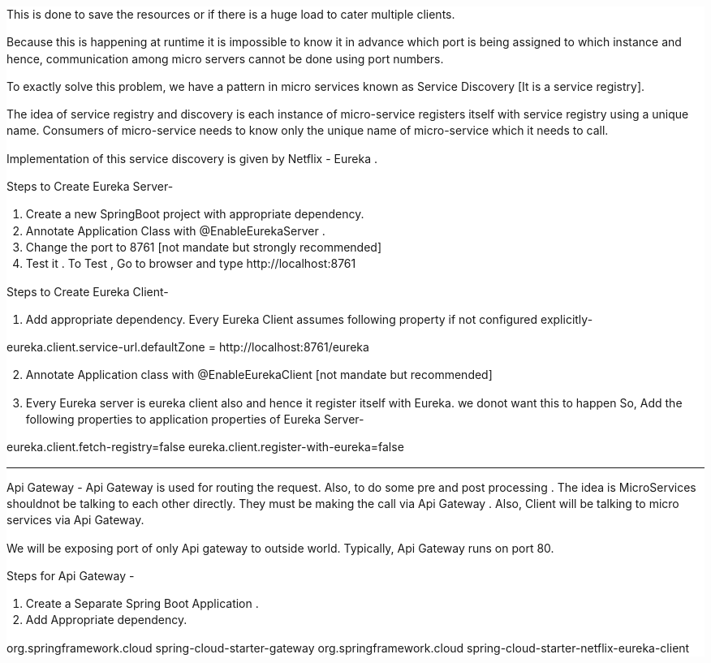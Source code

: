 This is done to save the resources or if there is a huge load to cater multiple clients. 

Because this is happening at runtime it is impossible to know it in advance which port is being assigned to which instance and hence,
communication among micro servers cannot be done using port numbers. 

To exactly solve this problem, we have a pattern in micro services known as Service Discovery [It is a service registry].

The idea of service registry and discovery is each instance of micro-service registers itself with service registry using a unique name. 
Consumers of micro-service needs to know only the unique name of micro-service which it needs to call. 

Implementation of this service discovery is given by Netflix - Eureka . 

Steps to Create Eureka Server- 
1. Create a new SpringBoot project with appropriate dependency. 
2. Annotate Application Class with @EnableEurekaServer . 
3. Change the port to 8761 [not mandate but strongly recommended]
4. Test it . To Test , Go to browser and type http://localhost:8761

Steps to Create Eureka Client-
1. Add appropriate dependency.
Every Eureka Client assumes following property if not configured explicitly-

eureka.client.service-url.defaultZone = http://localhost:8761/eureka

2. Annotate Application class with @EnableEurekaClient [not mandate but recommended]

3. Every Eureka server is eureka client also and hence it register itself with Eureka. 
we donot want this to happen So, Add the following properties to application properties of Eureka Server- 

eureka.client.fetch-registry=false
eureka.client.register-with-eureka=false

------------------------------------------------

Api Gateway - Api Gateway is used for routing the request. Also, to do some pre and post processing .
The idea is MicroServices shouldnot be talking to each other directly. They must be making the call via Api Gateway . Also, Client will be talking to 
micro services via Api Gateway.

We will be exposing port of only Api gateway to outside world. Typically, Api Gateway runs on port
80.

Steps for Api Gateway - 
1. Create a Separate Spring Boot Application .
2. Add Appropriate dependency. 

 <dependency>
  <groupId>org.springframework.cloud</groupId>
  <artifactId>spring-cloud-starter-gateway</artifactId>
 </dependency>
 <dependency>
  <groupId>org.springframework.cloud</groupId>
  <artifactId>spring-cloud-starter-netflix-eureka-client</artifactId>
 </dependency>

